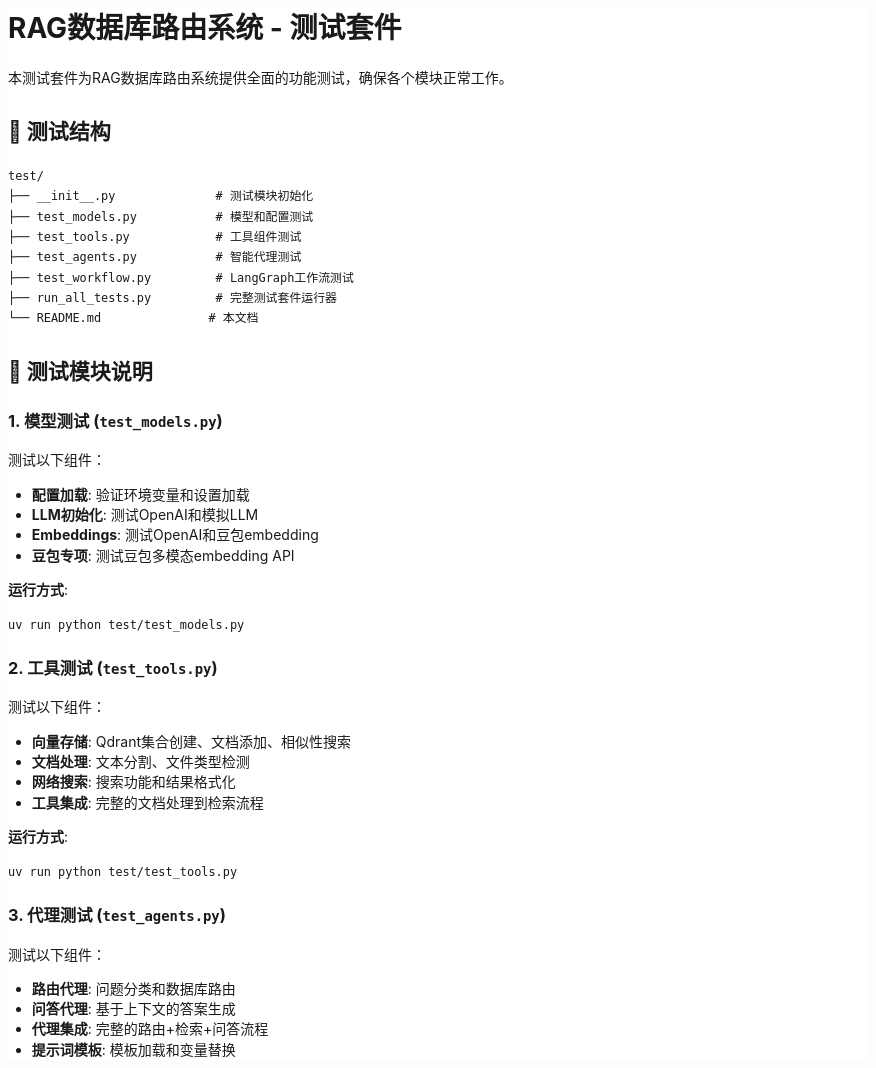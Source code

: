 # RAG数据库路由系统 - 测试套件

本测试套件为RAG数据库路由系统提供全面的功能测试，确保各个模块正常工作。

## 📁 测试结构

```
test/
├── __init__.py              # 测试模块初始化
├── test_models.py           # 模型和配置测试
├── test_tools.py            # 工具组件测试
├── test_agents.py           # 智能代理测试
├── test_workflow.py         # LangGraph工作流测试
├── run_all_tests.py         # 完整测试套件运行器
└── README.md               # 本文档
```

## 🧪 测试模块说明

### 1. 模型测试 (`test_models.py`)

测试以下组件：
- **配置加载**: 验证环境变量和设置加载
- **LLM初始化**: 测试OpenAI和模拟LLM
- **Embeddings**: 测试OpenAI和豆包embedding
- **豆包专项**: 测试豆包多模态embedding API

**运行方式**:
```bash
uv run python test/test_models.py
```

### 2. 工具测试 (`test_tools.py`)

测试以下组件：
- **向量存储**: Qdrant集合创建、文档添加、相似性搜索
- **文档处理**: 文本分割、文件类型检测
- **网络搜索**: 搜索功能和结果格式化
- **工具集成**: 完整的文档处理到检索流程

**运行方式**:
```bash
uv run python test/test_tools.py
```

### 3. 代理测试 (`test_agents.py`)

测试以下组件：
- **路由代理**: 问题分类和数据库路由
- **问答代理**: 基于上下文的答案生成
- **代理集成**: 完整的路由+检索+问答流程
- **提示词模板**: 模板加载和变量替换
